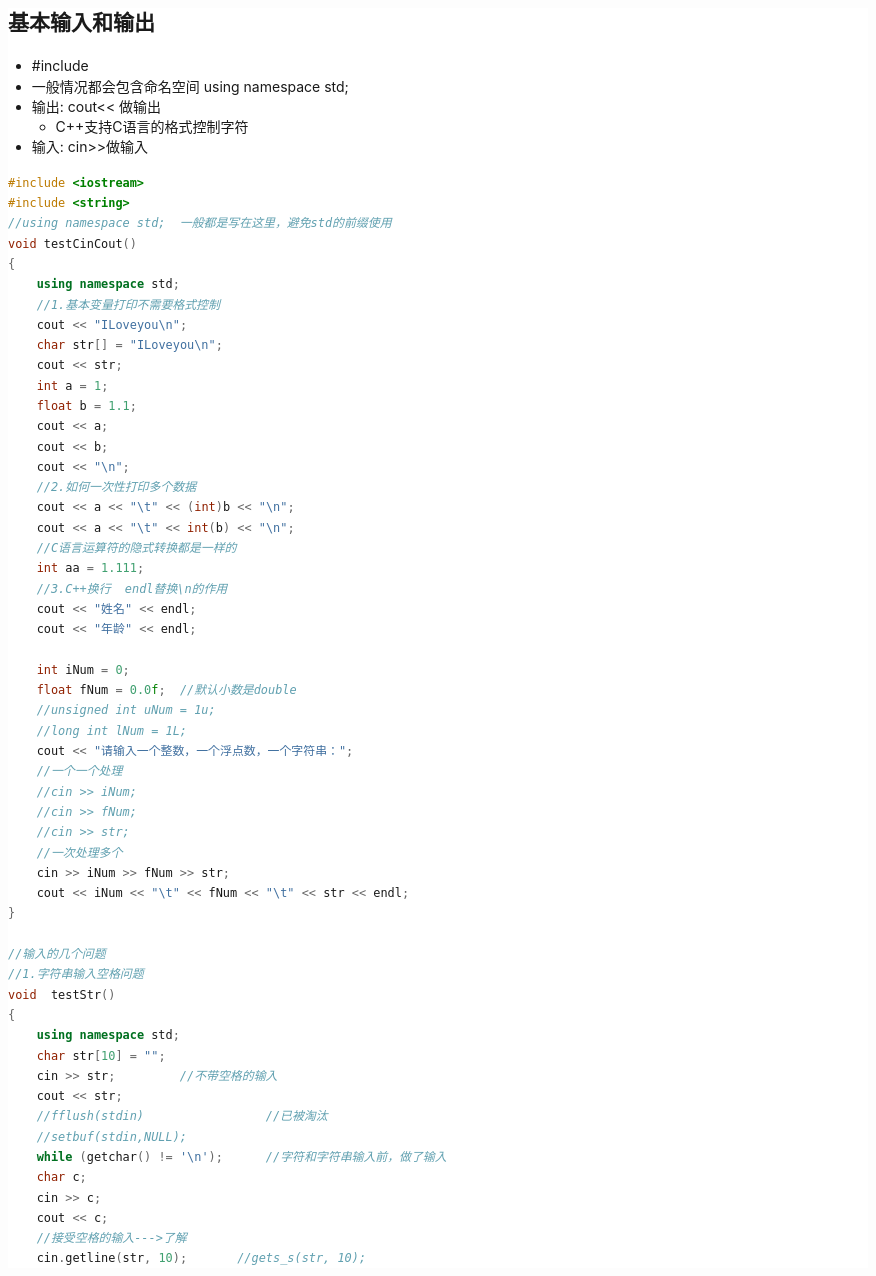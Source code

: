 ## **基本输入和输出**

+ #include 
  <iostream>
+ 一般情况都会包含命名空间  using namespace std;
+ 输出: cout<< 做输出
  + C++支持C语言的格式控制字符
+ 输入: cin>>做输入

```c++
#include <iostream>
#include <string>
//using namespace std;  一般都是写在这里，避免std的前缀使用
void testCinCout() 
{
	using namespace std;
	//1.基本变量打印不需要格式控制
	cout << "ILoveyou\n";
	char str[] = "ILoveyou\n";
	cout << str;
	int a = 1;
	float b = 1.1;
	cout << a;
	cout << b;
	cout << "\n";
	//2.如何一次性打印多个数据
	cout << a << "\t" << (int)b << "\n";
	cout << a << "\t" << int(b) << "\n";
	//C语言运算符的隐式转换都是一样的
	int aa = 1.111;
	//3.C++换行  endl替换\n的作用
	cout << "姓名" << endl;
	cout << "年龄" << endl;

	int iNum = 0;
	float fNum = 0.0f;  //默认小数是double
	//unsigned int uNum = 1u;
	//long int lNum = 1L;
	cout << "请输入一个整数，一个浮点数，一个字符串：";
	//一个一个处理
	//cin >> iNum;
	//cin >> fNum;
	//cin >> str;
	//一次处理多个
	cin >> iNum >> fNum >> str;
	cout << iNum << "\t" << fNum << "\t" << str << endl;
}

//输入的几个问题
//1.字符串输入空格问题
void  testStr() 
{
	using namespace std;
	char str[10] = "";
	cin >> str;			//不带空格的输入
	cout << str;
	//fflush(stdin)					//已被淘汰
	//setbuf(stdin,NULL);
	while (getchar() != '\n');		//字符和字符串输入前，做了输入
	char c;
	cin >> c;
	cout << c;
	//接受空格的输入--->了解
	cin.getline(str, 10);		//gets_s(str, 10);
```